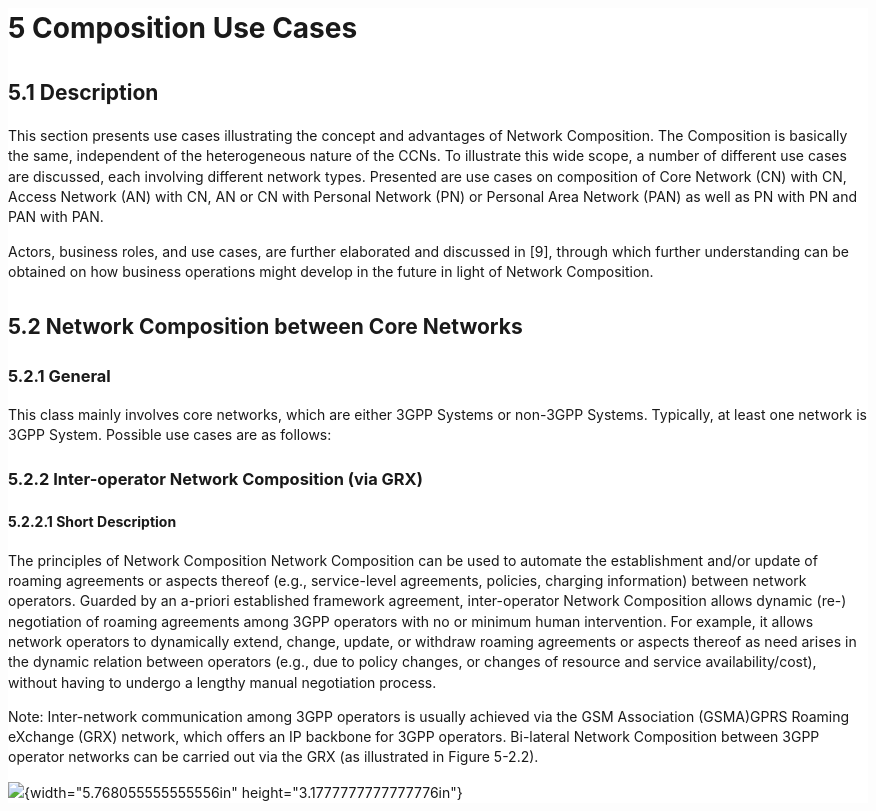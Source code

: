 5 Composition Use Cases
=======================

5.1 Description
---------------

This section presents use cases illustrating the concept and advantages
of Network Composition. The Composition is basically the same,
independent of the heterogeneous nature of the CCNs. To illustrate this
wide scope, a number of different use cases are discussed, each
involving different network types. Presented are use cases on
composition of Core Network (CN) with CN, Access Network (AN) with CN,
AN or CN with Personal Network (PN) or Personal Area Network (PAN) as
well as PN with PN and PAN with PAN.

Actors, business roles, and use cases, are further elaborated and
discussed in \[9\], through which further understanding can be obtained
on how business operations might develop in the future in light of
Network Composition.

5.2 Network Composition between Core Networks
---------------------------------------------

### 5.2.1 General

This class mainly involves core networks, which are either 3GPP Systems
or non-3GPP Systems. Typically, at least one network is 3GPP System.
Possible use cases are as follows:

### 5.2.2 Inter-operator Network Composition (via GRX)

#### 5.2.2.1 Short Description 

The principles of Network Composition Network Composition can be used to
automate the establishment and/or update of roaming agreements or
aspects thereof (e.g., service-level agreements, policies, charging
information) between network operators. Guarded by an a-priori
established framework agreement, inter-operator Network Composition
allows dynamic (re-) negotiation of roaming agreements among 3GPP
operators with no or minimum human intervention. For example, it allows
network operators to dynamically extend, change, update, or withdraw
roaming agreements or aspects thereof as need arises in the dynamic
relation between operators (e.g., due to policy changes, or changes of
resource and service availability/cost), without having to undergo a
lengthy manual negotiation process.

Note: Inter-network communication among 3GPP operators is usually
achieved via the GSM Association (GSMA)GPRS Roaming eXchange (GRX)
network, which offers an IP backbone for 3GPP operators. Bi-lateral
Network Composition between 3GPP operator networks can be carried out
via the GRX (as illustrated in Figure 5-2.2).

![](media/image11.wmf){width="5.768055555555556in"
height="3.1777777777777776in"}
